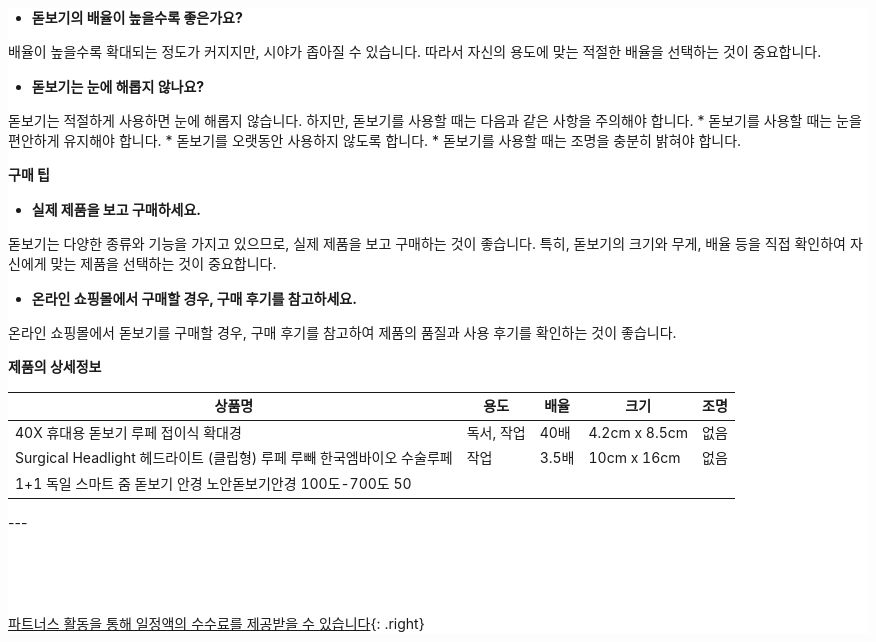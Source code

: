 * **돋보기의 배율이 높을수록 좋은가요?**

배율이 높을수록 확대되는 정도가 커지지만, 시야가 좁아질 수 있습니다. 따라서 자신의 용도에 맞는 적절한 배율을 선택하는 것이 중요합니다.

* **돋보기는 눈에 해롭지 않나요?**

돋보기는 적절하게 사용하면 눈에 해롭지 않습니다. 하지만, 돋보기를 사용할 때는 다음과 같은 사항을 주의해야 합니다.
    * 돋보기를 사용할 때는 눈을 편안하게 유지해야 합니다.
    * 돋보기를 오랫동안 사용하지 않도록 합니다.
    * 돋보기를 사용할 때는 조명을 충분히 밝혀야 합니다.

**구매 팁**

* **실제 제품을 보고 구매하세요.**

돋보기는 다양한 종류와 기능을 가지고 있으므로, 실제 제품을 보고 구매하는 것이 좋습니다. 특히, 돋보기의 크기와 무게, 배율 등을 직접 확인하여 자신에게 맞는 제품을 선택하는 것이 중요합니다.

* **온라인 쇼핑몰에서 구매할 경우, 구매 후기를 참고하세요.**

온라인 쇼핑몰에서 돋보기를 구매할 경우, 구매 후기를 참고하여 제품의 품질과 사용 후기를 확인하는 것이 좋습니다.

**제품의 상세정보**

| 상품명 | 용도 | 배율 | 크기 | 조명 |
|---|---|---|---|---|
| 40X 휴대용 돋보기 루페 접이식 확대경 | 독서, 작업 | 40배 | 4.2cm x 8.5cm | 없음 |
| Surgical Headlight 헤드라이트 (클립형) 루페 루빼 한국엠바이오 수술루페 | 작업 | 3.5배 | 10cm x 16cm | 없음 |
| 1+1 독일 스마트 줌 돋보기 안경 노안돋보기안경 100도-700도 50
---<br><br><br><br><br> [ 파트너스 활동을 통해 일정액의 수수료를 제공받을 수 있습니다](https://link.coupang.com/a/blsRe7){: .right}